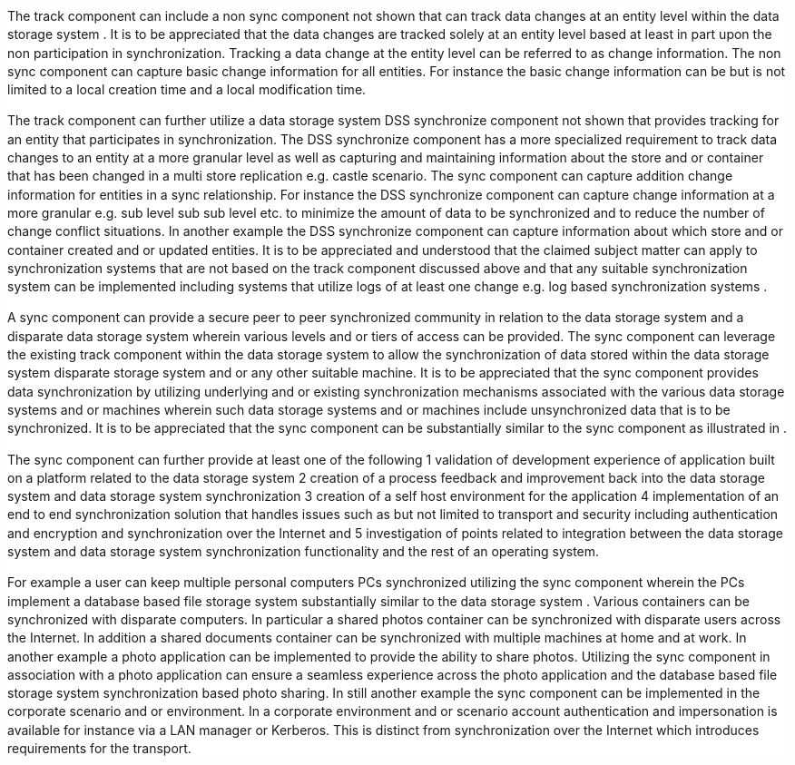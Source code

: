 The track component can include a non sync component not shown that can track data changes at an entity level within the data storage system . It is to be appreciated that the data changes are tracked solely at an entity level based at least in part upon the non participation in synchronization. Tracking a data change at the entity level can be referred to as change information. The non sync component can capture basic change information for all entities. For instance the basic change information can be but is not limited to a local creation time and a local modification time.

The track component can further utilize a data storage system DSS synchronize component not shown that provides tracking for an entity that participates in synchronization. The DSS synchronize component has a more specialized requirement to track data changes to an entity at a more granular level as well as capturing and maintaining information about the store and or container that has been changed in a multi store replication e.g. castle scenario. The sync component can capture addition change information for entities in a sync relationship. For instance the DSS synchronize component can capture change information at a more granular e.g. sub level sub sub level etc. to minimize the amount of data to be synchronized and to reduce the number of change conflict situations. In another example the DSS synchronize component can capture information about which store and or container created and or updated entities. It is to be appreciated and understood that the claimed subject matter can apply to synchronization systems that are not based on the track component discussed above and that any suitable synchronization system can be implemented including systems that utilize logs of at least one change e.g. log based synchronization systems .

A sync component can provide a secure peer to peer synchronized community in relation to the data storage system and a disparate data storage system wherein various levels and or tiers of access can be provided. The sync component can leverage the existing track component within the data storage system to allow the synchronization of data stored within the data storage system disparate storage system and or any other suitable machine. It is to be appreciated that the sync component provides data synchronization by utilizing underlying and or existing synchronization mechanisms associated with the various data storage systems and or machines wherein such data storage systems and or machines include unsynchronized data that is to be synchronized. It is to be appreciated that the sync component can be substantially similar to the sync component as illustrated in .

The sync component can further provide at least one of the following 1 validation of development experience of application built on a platform related to the data storage system 2 creation of a process feedback and improvement back into the data storage system and data storage system synchronization 3 creation of a self host environment for the application 4 implementation of an end to end synchronization solution that handles issues such as but not limited to transport and security including authentication and encryption and synchronization over the Internet and 5 investigation of points related to integration between the data storage system and data storage system synchronization functionality and the rest of an operating system.

For example a user can keep multiple personal computers PCs synchronized utilizing the sync component wherein the PCs implement a database based file storage system substantially similar to the data storage system . Various containers can be synchronized with disparate computers. In particular a shared photos container can be synchronized with disparate users across the Internet. In addition a shared documents container can be synchronized with multiple machines at home and at work. In another example a photo application can be implemented to provide the ability to share photos. Utilizing the sync component in association with a photo application can ensure a seamless experience across the photo application and the database based file storage system synchronization based photo sharing. In still another example the sync component can be implemented in the corporate scenario and or environment. In a corporate environment and or scenario account authentication and impersonation is available for instance via a LAN manager or Kerberos. This is distinct from synchronization over the Internet which introduces requirements for the transport.
